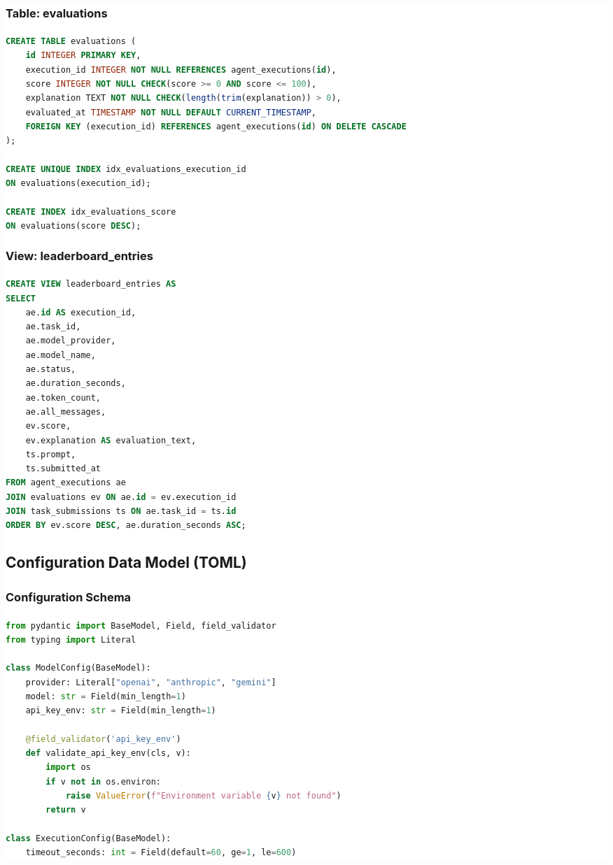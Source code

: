 ### Table: evaluations

```sql
CREATE TABLE evaluations (
    id INTEGER PRIMARY KEY,
    execution_id INTEGER NOT NULL REFERENCES agent_executions(id),
    score INTEGER NOT NULL CHECK(score >= 0 AND score <= 100),
    explanation TEXT NOT NULL CHECK(length(trim(explanation)) > 0),
    evaluated_at TIMESTAMP NOT NULL DEFAULT CURRENT_TIMESTAMP,
    FOREIGN KEY (execution_id) REFERENCES agent_executions(id) ON DELETE CASCADE
);

CREATE UNIQUE INDEX idx_evaluations_execution_id
ON evaluations(execution_id);

CREATE INDEX idx_evaluations_score
ON evaluations(score DESC);
```

### View: leaderboard_entries

```sql
CREATE VIEW leaderboard_entries AS
SELECT
    ae.id AS execution_id,
    ae.task_id,
    ae.model_provider,
    ae.model_name,
    ae.status,
    ae.duration_seconds,
    ae.token_count,
    ae.all_messages,
    ev.score,
    ev.explanation AS evaluation_text,
    ts.prompt,
    ts.submitted_at
FROM agent_executions ae
JOIN evaluations ev ON ae.id = ev.execution_id
JOIN task_submissions ts ON ae.task_id = ts.id
ORDER BY ev.score DESC, ae.duration_seconds ASC;
```

## Configuration Data Model (TOML)

### Configuration Schema

```python
from pydantic import BaseModel, Field, field_validator
from typing import Literal

class ModelConfig(BaseModel):
    provider: Literal["openai", "anthropic", "gemini"]
    model: str = Field(min_length=1)
    api_key_env: str = Field(min_length=1)

    @field_validator('api_key_env')
    def validate_api_key_env(cls, v):
        import os
        if v not in os.environ:
            raise ValueError(f"Environment variable {v} not found")
        return v

class ExecutionConfig(BaseModel):
    timeout_seconds: int = Field(default=60, ge=1, le=600)
```
